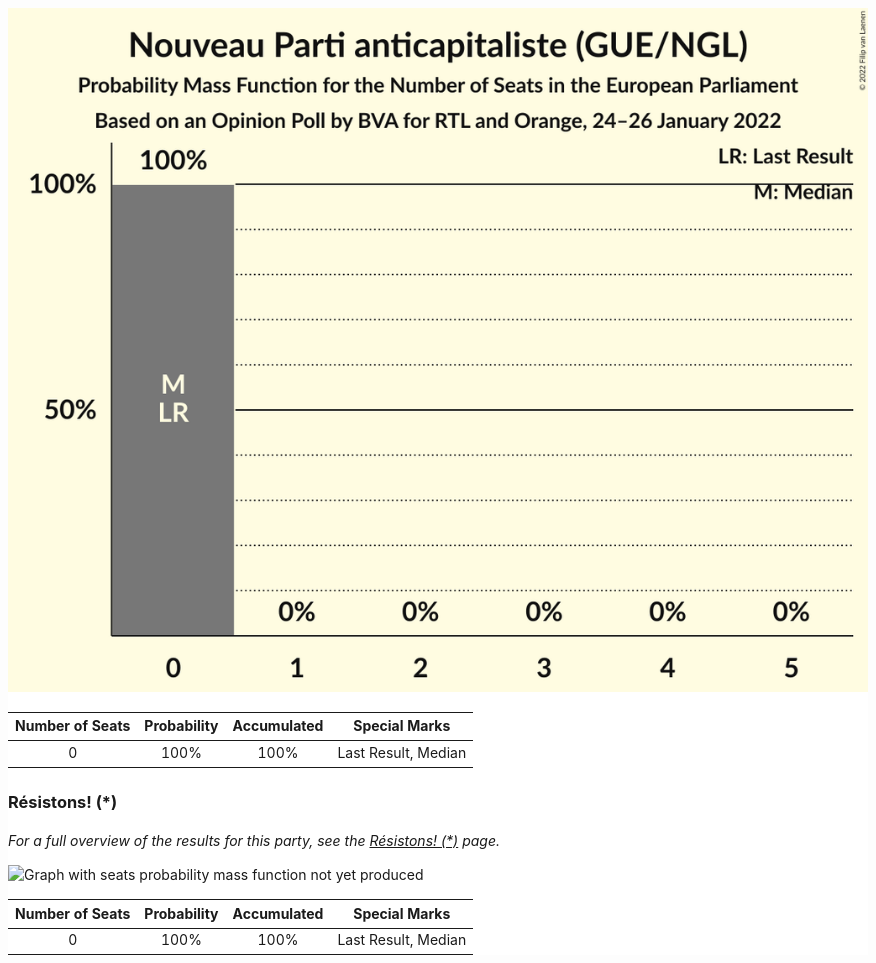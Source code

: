 ![Graph with seats probability mass function not yet produced](2022-01-26-BVA-seats-pmf-nouveaupartianticapitalisteguengl.png "Seats Probability Mass Function")

| Number of Seats | Probability | Accumulated | Special Marks |
|:---------------:|:-----------:|:-----------:|:-------------:|
| 0 | 100% | 100% | Last Result, Median |

### Résistons! (*)

*For a full overview of the results for this party, see the [Résistons! (*)](party-résistons.html) page.*

![Graph with seats probability mass function not yet produced](2022-01-26-BVA-seats-pmf-résistons.png "Seats Probability Mass Function")

| Number of Seats | Probability | Accumulated | Special Marks |
|:---------------:|:-----------:|:-----------:|:-------------:|
| 0 | 100% | 100% | Last Result, Median |
